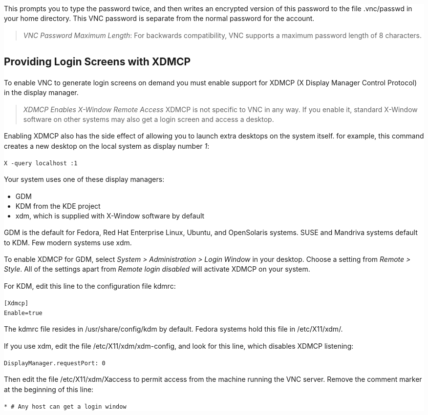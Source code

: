 This prompts you to type the password twice, and then writes an
encrypted version of this password to the file .vnc/passwd in your home
directory. This VNC password is separate from the normal password for
the account.

> *VNC Password Maximum Length*: For backwards compatibility, VNC
> supports a maximum password length of 8 characters.

## Providing Login Screens with XDMCP ##

To enable VNC to generate login screens on demand you must enable
support for XDMCP (X Display Manager Control Protocol) in the display
manager.

> *XDMCP Enables X-Window Remote Access* XDMCP is not specific to VNC in
> any way. If you enable it, standard X-Window software on other systems
> may also get a login screen and access a desktop.

Enabling XDMCP also has the side effect of allowing you to launch extra
desktops on the system itself. for example, this command creates a new
desktop on the local system as display number *1*:

    X -query localhost :1

Your system uses one of these display managers:

* GDM
* KDM from the KDE project
* xdm, which is supplied with X-Window software by default

GDM is the default for Fedora, Red Hat Enterprise Linux, Ubuntu, and
OpenSolaris systems. SUSE and Mandriva systems default to KDM. Few
modern systems use xdm.

To enable XDMCP for GDM, select *System > Administration > Login
Window* in your desktop. Choose a setting from *Remote > Style*. All of
the settings apart from *Remote login disabled* will activate XDMCP on
your system.

For KDM, edit this line to the configuration file kdmrc:

    [Xdmcp]
    Enable=true

The kdmrc file resides in /usr/share/config/kdm by default. Fedora
systems hold this file in /etc/X11/xdm/.

If you use xdm, edit the file /etc/X11/xdm/xdm-config, and look for this
line, which disables XDMCP listening:

    DisplayManager.requestPort: 0

Then edit the file /etc/X11/xdm/Xaccess to permit access from the
machine running the VNC server. Remove the comment marker at the
beginning of this line:

    * # Any host can get a login window
